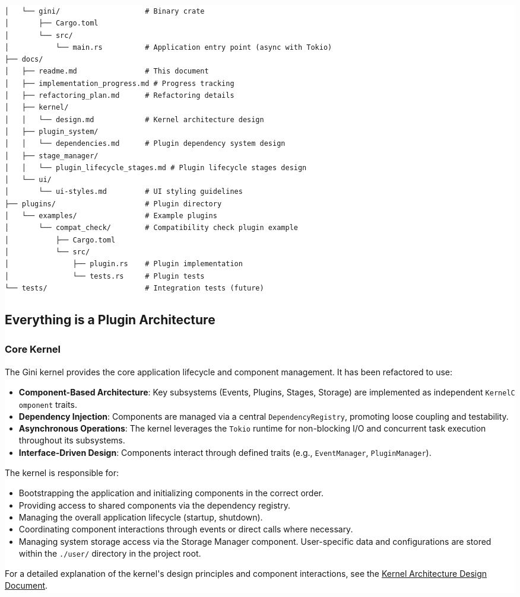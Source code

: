 ```
│   └── gini/                    # Binary crate
│       ├── Cargo.toml
│       └── src/
│           └── main.rs          # Application entry point (async with Tokio)
├── docs/
│   ├── readme.md                # This document
│   ├── implementation_progress.md # Progress tracking
│   ├── refactoring_plan.md      # Refactoring details
│   ├── kernel/
│   │   └── design.md            # Kernel architecture design
│   ├── plugin_system/
│   │   └── dependencies.md      # Plugin dependency system design
│   ├── stage_manager/
│   │   └── plugin_lifecycle_stages.md # Plugin lifecycle stages design
│   └── ui/
│       └── ui-styles.md         # UI styling guidelines
├── plugins/                     # Plugin directory
│   └── examples/                # Example plugins
│       └── compat_check/        # Compatibility check plugin example
│           ├── Cargo.toml
│           └── src/
│               ├── plugin.rs    # Plugin implementation
│               └── tests.rs     # Plugin tests
└── tests/                       # Integration tests (future)
```

## Everything is a Plugin Architecture

### Core Kernel
The Gini kernel provides the core application lifecycle and component management. It has been refactored to use:

* **Component-Based Architecture**: Key subsystems (Events, Plugins, Stages, Storage) are implemented as independent `KernelComponent` traits.
* **Dependency Injection**: Components are managed via a central `DependencyRegistry`, promoting loose coupling and testability.
* **Asynchronous Operations**: The kernel leverages the `Tokio` runtime for non-blocking I/O and concurrent task execution throughout its subsystems.
* **Interface-Driven Design**: Components interact through defined traits (e.g., `EventManager`, `PluginManager`).

The kernel is responsible for:

* Bootstrapping the application and initializing components in the correct order.
* Providing access to shared components via the dependency registry.
* Managing the overall application lifecycle (startup, shutdown).
* Coordinating component interactions through events or direct calls where necessary.
* Managing system storage access via the Storage Manager component. User-specific data and configurations are stored within the `./user/` directory in the project root.

For a detailed explanation of the kernel's design principles and component interactions, see the [Kernel Architecture Design Document](kernel/design.md).
